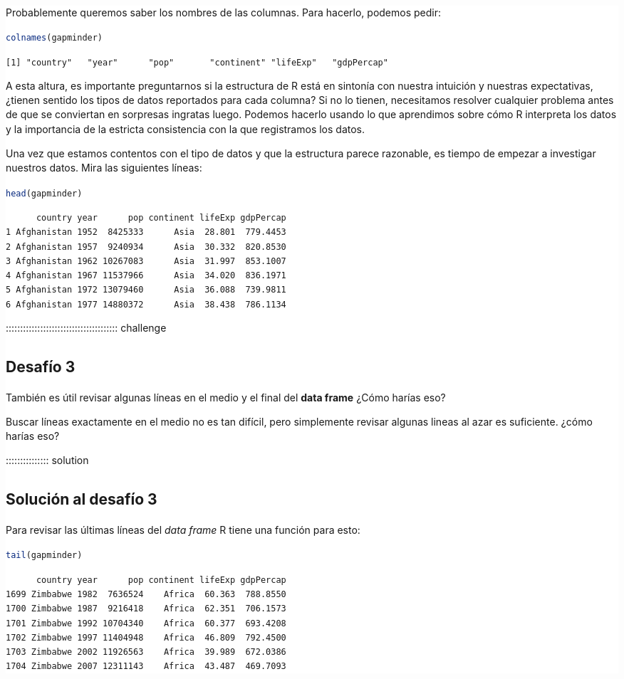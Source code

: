 Probablemente queremos saber los nombres de las columnas. Para hacerlo, podemos pedir:


``` r
colnames(gapminder)
```

``` output
[1] "country"   "year"      "pop"       "continent" "lifeExp"   "gdpPercap"
```

A esta altura, es importante preguntarnos si la estructura de R está en sintonía con nuestra intuición y nuestras expectativas, ¿tienen sentido los tipos de datos reportados para cada columna? Si no lo tienen, necesitamos resolver cualquier problema antes de que se conviertan en sorpresas ingratas luego. Podemos hacerlo usando lo que aprendimos sobre cómo R interpreta los datos y la importancia de la estricta consistencia con la que registramos los datos.

Una vez que estamos contentos con el tipo de datos y que la estructura parece razonable, es tiempo de empezar a investigar nuestros datos. Mira las siguientes líneas:


``` r
head(gapminder)
```

``` output
      country year      pop continent lifeExp gdpPercap
1 Afghanistan 1952  8425333      Asia  28.801  779.4453
2 Afghanistan 1957  9240934      Asia  30.332  820.8530
3 Afghanistan 1962 10267083      Asia  31.997  853.1007
4 Afghanistan 1967 11537966      Asia  34.020  836.1971
5 Afghanistan 1972 13079460      Asia  36.088  739.9811
6 Afghanistan 1977 14880372      Asia  38.438  786.1134
```

:::::::::::::::::::::::::::::::::::::::  challenge

## Desafío 3

También es útil revisar algunas líneas en el medio y el final del **data frame** ¿Cómo harías eso?

Buscar líneas exactamente en el medio no es tan difícil, pero simplemente revisar algunas lineas al azar es suficiente. ¿cómo harías eso?

:::::::::::::::  solution

## Solución al desafío 3

Para revisar las últimas líneas del *data frame* R tiene una función para esto:


``` r
tail(gapminder)
```

``` output
      country year      pop continent lifeExp gdpPercap
1699 Zimbabwe 1982  7636524    Africa  60.363  788.8550
1700 Zimbabwe 1987  9216418    Africa  62.351  706.1573
1701 Zimbabwe 1992 10704340    Africa  60.377  693.4208
1702 Zimbabwe 1997 11404948    Africa  46.809  792.4500
1703 Zimbabwe 2002 11926563    Africa  39.989  672.0386
1704 Zimbabwe 2007 12311143    Africa  43.487  469.7093
```
